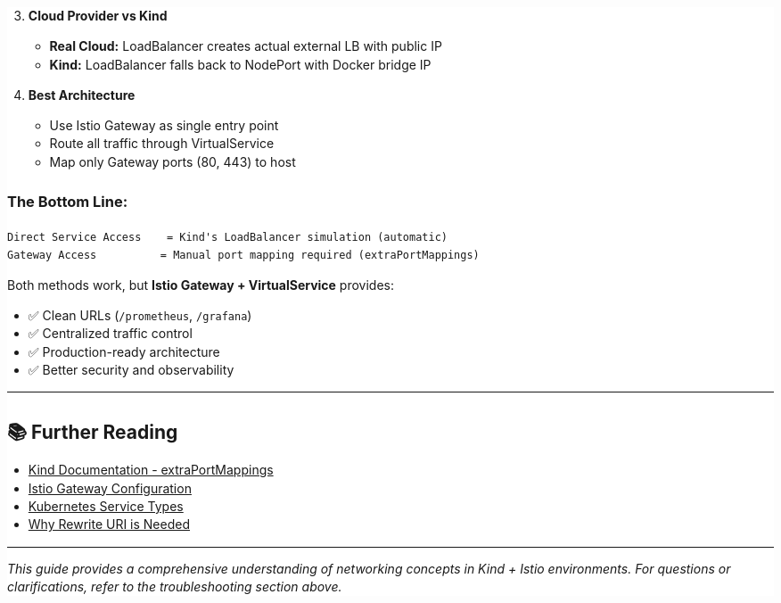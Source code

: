 3. **Cloud Provider vs Kind**
   - **Real Cloud:** LoadBalancer creates actual external LB with public IP
   - **Kind:** LoadBalancer falls back to NodePort with Docker bridge IP

4. **Best Architecture**
   - Use Istio Gateway as single entry point
   - Route all traffic through VirtualService
   - Map only Gateway ports (80, 443) to host

### The Bottom Line:
```
Direct Service Access    = Kind's LoadBalancer simulation (automatic)
Gateway Access          = Manual port mapping required (extraPortMappings)
```

Both methods work, but **Istio Gateway + VirtualService** provides:
- ✅ Clean URLs (`/prometheus`, `/grafana`)
- ✅ Centralized traffic control
- ✅ Production-ready architecture
- ✅ Better security and observability

---

## 📚 Further Reading

- [Kind Documentation - extraPortMappings](https://kind.sigs.k8s.io/docs/user/configuration/#extra-port-mappings)
- [Istio Gateway Configuration](https://istio.io/latest/docs/reference/config/networking/gateway/)
- [Kubernetes Service Types](https://kubernetes.io/docs/concepts/services-networking/service/#publishing-services-service-types)
- [Why Rewrite URI is Needed](./why-rewrite.md)

---

*This guide provides a comprehensive understanding of networking concepts in Kind + Istio environments. For questions or clarifications, refer to the troubleshooting section above.*
